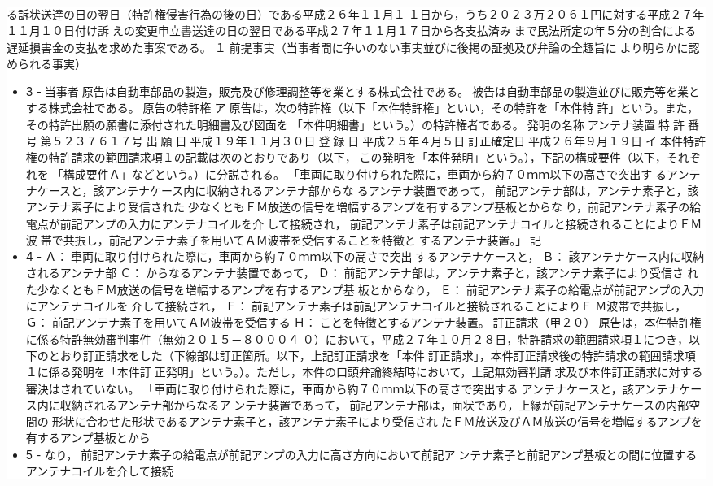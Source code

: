 る訴状送達の日の翌日（特許権侵害行為の後の日）である平成２６年１１月１
１日から，うち２０２３万２０６１円に対する平成２７年１１月１０日付け訴
えの変更申立書送達の日の翌日である平成２７年１１月１７日から各支払済み
まで民法所定の年５分の割合による遅延損害金の支払を求めた事案である。
１ 前提事実（当事者間に争いのない事実並びに後掲の証拠及び弁論の全趣旨に
より明らかに認められる事実）
- 3 -
当事者
原告は自動車部品の製造，販売及び修理調整等を業とする株式会社である。
被告は自動車部品の製造並びに販売等を業とする株式会社である。
原告の特許権
ア 原告は，次の特許権（以下「本件特許権」といい，その特許を「本件特
許」という。また，その特許出願の願書に添付された明細書及び図面を
「本件明細書」という。）の特許権者である。
発明の名称 アンテナ装置
特 許 番 号 第５２３７６１７号
出 願 日 平成１９年１１月３０日
登 録 日 平成２５年４月５日
訂正確定日 平成２６年９月１９日
イ 本件特許権の特許請求の範囲請求項１の記載は次のとおりであり（以下，
この発明を「本件発明」という。），下記の構成要件（以下，それぞれを
「構成要件Ａ」などという。）に分説される。
「車両に取り付けられた際に，車両から約７０ｍｍ以下の高さで突出す
るアンテナケースと，該アンテナケース内に収納されるアンテナ部からな
るアンテナ装置であって，
前記アンテナ部は，アンテナ素子と，該アンテナ素子により受信された
少なくともＦＭ放送の信号を増幅するアンプを有するアンプ基板とからな
り，前記アンテナ素子の給電点が前記アンプの入力にアンテナコイルを介
して接続され，
前記アンテナ素子は前記アンテナコイルと接続されることによりＦＭ波
帯で共振し，前記アンテナ素子を用いてＡＭ波帯を受信することを特徴と
するアンテナ装置。」
記
- 4 -
Ａ： 車両に取り付けられた際に，車両から約７０ｍｍ以下の高さで突出
するアンテナケースと，
Ｂ： 該アンテナケース内に収納されるアンテナ部
Ｃ： からなるアンテナ装置であって，
Ｄ： 前記アンテナ部は，アンテナ素子と，該アンテナ素子により受信さ
れた少なくともＦＭ放送の信号を増幅するアンプを有するアンプ基
板とからなり，
Ｅ： 前記アンテナ素子の給電点が前記アンプの入力にアンテナコイルを
介して接続され，
Ｆ： 前記アンテナ素子は前記アンテナコイルと接続されることによりＦ
Ｍ波帯で共振し，
Ｇ： 前記アンテナ素子を用いてＡＭ波帯を受信する
Ｈ： ことを特徴とするアンテナ装置。
訂正請求（甲２０）
原告は，本件特許権に係る特許無効審判事件（無効２０１５－８０００４
０）において，平成２７年１０月２８日，特許請求の範囲請求項１につき，以
下のとおり訂正請求をした（下線部は訂正箇所。以下，上記訂正請求を「本件
訂正請求」，本件訂正請求後の特許請求の範囲請求項１に係る発明を「本件訂
正発明」という。）。ただし，本件の口頭弁論終結時において，上記無効審判請
求及び本件訂正請求に対する審決はされていない。
「車両に取り付けられた際に，車両から約７０ｍｍ以下の高さで突出する
アンテナケースと，該アンテナケース内に収納されるアンテナ部からなるア
ンテナ装置であって，
前記アンテナ部は，面状であり，上縁が前記アンテナケースの内部空間の
形状に合わせた形状であるアンテナ素子と，該アンテナ素子により受信され
たＦＭ放送及びＡＭ放送の信号を増幅するアンプを有するアンプ基板とから
- 5 -
なり，
前記アンテナ素子の給電点が前記アンプの入力に高さ方向において前記ア
ンテナ素子と前記アンプ基板との間に位置するアンテナコイルを介して接続